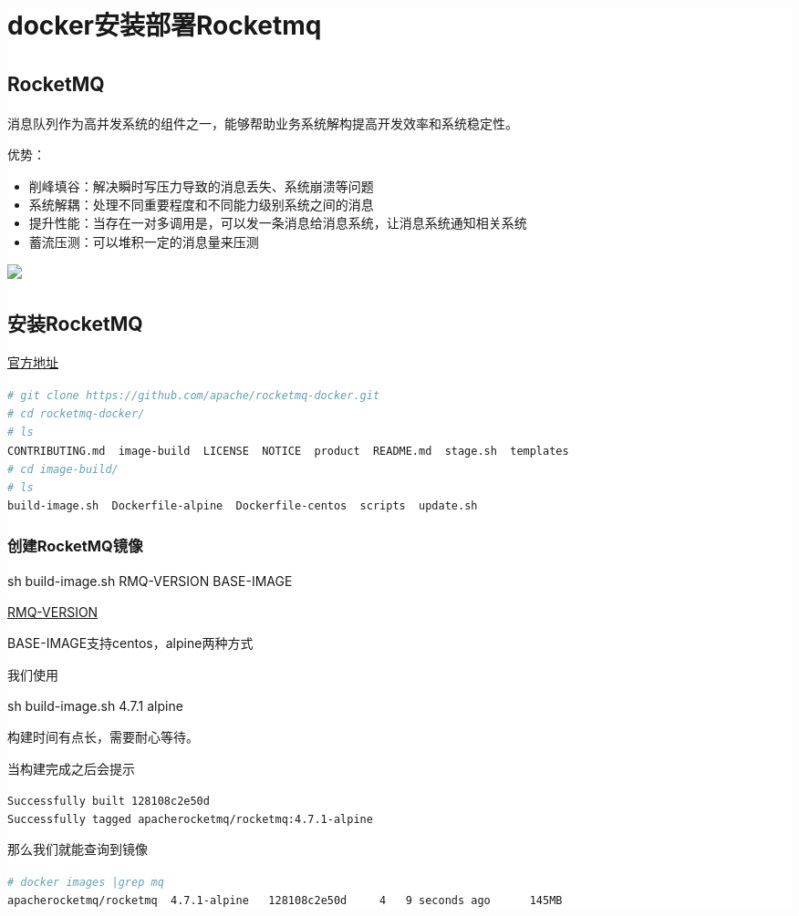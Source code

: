 # docker安装部署Rocketmq


## RocketMQ

消息队列作为高并发系统的组件之一，能够帮助业务系统解构提高开发效率和系统稳定性。

优势：

- 削峰填谷：解决瞬时写压力导致的消息丢失、系统崩溃等问题
- 系统解耦：处理不同重要程度和不同能力级别系统之间的消息
- 提升性能：当存在一对多调用是，可以发一条消息给消息系统，让消息系统通知相关系统
- 蓄流压测：可以堆积一定的消息量来压测

![](https://raw.githubusercontent.com/betterfor/cloudImage/master/images/2021/01/07/rocketmq.png)



## 安装RocketMQ

[官方地址](https://github.com/apache/rocketmq-docker)

```bash
# git clone https://github.com/apache/rocketmq-docker.git
# cd rocketmq-docker/
# ls
CONTRIBUTING.md  image-build  LICENSE  NOTICE  product  README.md  stage.sh  templates
# cd image-build/
# ls
build-image.sh  Dockerfile-alpine  Dockerfile-centos  scripts  update.sh

```

### 创建RocketMQ镜像

sh build-image.sh RMQ-VERSION BASE-IMAGE

[RMQ-VERSION](https://archive.apache.org/dist/rocketmq/)

BASE-IMAGE支持centos，alpine两种方式

我们使用

sh build-image.sh 4.7.1 alpine

构建时间有点长，需要耐心等待。

当构建完成之后会提示

```bash
Successfully built 128108c2e50d
Successfully tagged apacherocketmq/rocketmq:4.7.1-alpine
```

那么我们就能查询到镜像

```bash
# docker images |grep mq
apacherocketmq/rocketmq  4.7.1-alpine   128108c2e50d     4   9 seconds ago      145MB
```
